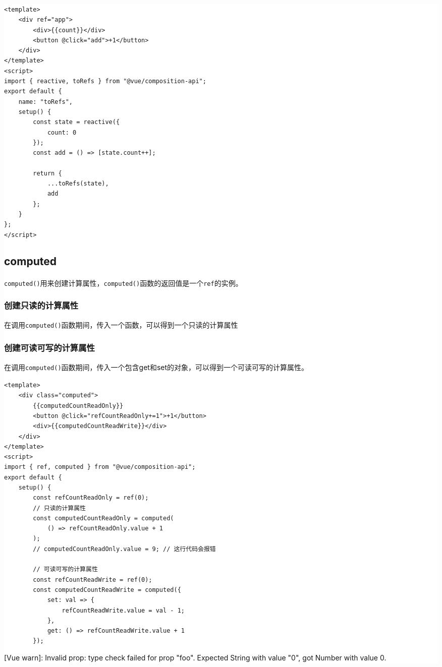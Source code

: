 ```vue
<template>
    <div ref="app">
        <div>{{count}}</div>
        <button @click="add">+1</button>
    </div>
</template>
<script>
import { reactive, toRefs } from "@vue/composition-api";
export default {
    name: "toRefs",
    setup() {
        const state = reactive({
            count: 0
        });
        const add = () => [state.count++];

        return {
            ...toRefs(state),
            add
        };
    }
};
</script>
```

## computed

`computed()`用来创建计算属性，`computed()`函数的返回值是一个`ref`的实例。

### 创建只读的计算属性

在调用`computed()`函数期间，传入一个函数，可以得到一个只读的计算属性

### 创建可读可写的计算属性

在调用`computed()`函数期间，传入一个包含get和set的对象，可以得到一个可读可写的计算属性。

```vue
<template>
    <div class="computed">
        {{computedCountReadOnly}}
        <button @click="refCountReadOnly+=1">+1</button>
        <div>{{computedCountReadWrite}}</div>
    </div>
</template>
<script>
import { ref, computed } from "@vue/composition-api";
export default {
    setup() {
        const refCountReadOnly = ref(0);
        // 只读的计算属性
        const computedCountReadOnly = computed(
            () => refCountReadOnly.value + 1
        );
        // computedCountReadOnly.value = 9; // 这行代码会报错

        // 可读可写的计算属性
        const refCountReadWrite = ref(0);
        const computedCountReadWrite = computed({
            set: val => {
                refCountReadWrite.value = val - 1;
            },
            get: () => refCountReadWrite.value + 1
        });
```

[Vue warn]: Invalid prop: type check failed for prop "foo". Expected String with value "0", got Number with value 0.